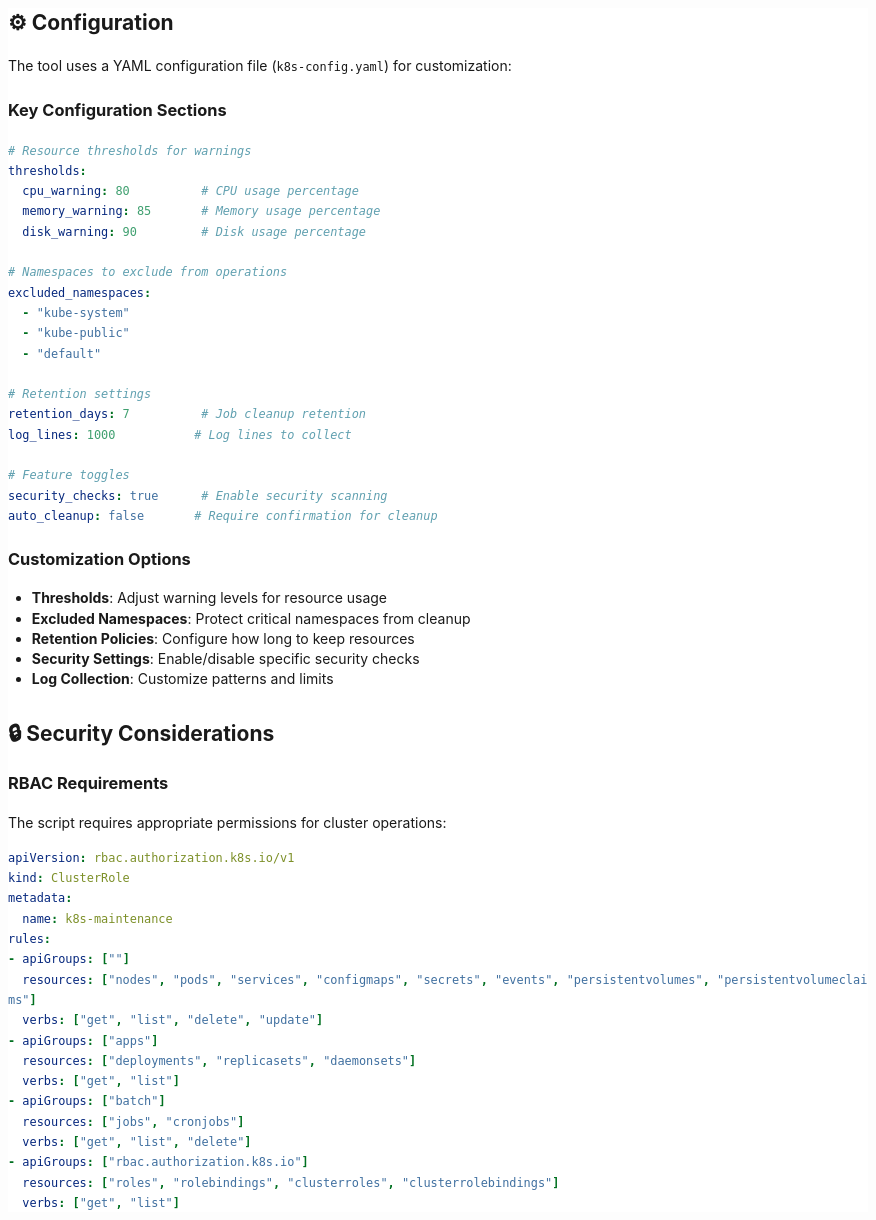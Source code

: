 ## ⚙️ Configuration

The tool uses a YAML configuration file (`k8s-config.yaml`) for customization:

### Key Configuration Sections

```yaml
# Resource thresholds for warnings
thresholds:
  cpu_warning: 80          # CPU usage percentage
  memory_warning: 85       # Memory usage percentage
  disk_warning: 90         # Disk usage percentage

# Namespaces to exclude from operations
excluded_namespaces:
  - "kube-system"
  - "kube-public"
  - "default"

# Retention settings
retention_days: 7          # Job cleanup retention
log_lines: 1000           # Log lines to collect

# Feature toggles
security_checks: true      # Enable security scanning
auto_cleanup: false       # Require confirmation for cleanup
```

### Customization Options

- **Thresholds**: Adjust warning levels for resource usage
- **Excluded Namespaces**: Protect critical namespaces from cleanup
- **Retention Policies**: Configure how long to keep resources
- **Security Settings**: Enable/disable specific security checks
- **Log Collection**: Customize patterns and limits

## 🔒 Security Considerations

### RBAC Requirements
The script requires appropriate permissions for cluster operations:

```yaml
apiVersion: rbac.authorization.k8s.io/v1
kind: ClusterRole
metadata:
  name: k8s-maintenance
rules:
- apiGroups: [""]
  resources: ["nodes", "pods", "services", "configmaps", "secrets", "events", "persistentvolumes", "persistentvolumeclaims"]
  verbs: ["get", "list", "delete", "update"]
- apiGroups: ["apps"]
  resources: ["deployments", "replicasets", "daemonsets"]
  verbs: ["get", "list"]
- apiGroups: ["batch"]
  resources: ["jobs", "cronjobs"]
  verbs: ["get", "list", "delete"]
- apiGroups: ["rbac.authorization.k8s.io"]
  resources: ["roles", "rolebindings", "clusterroles", "clusterrolebindings"]
  verbs: ["get", "list"]
```
